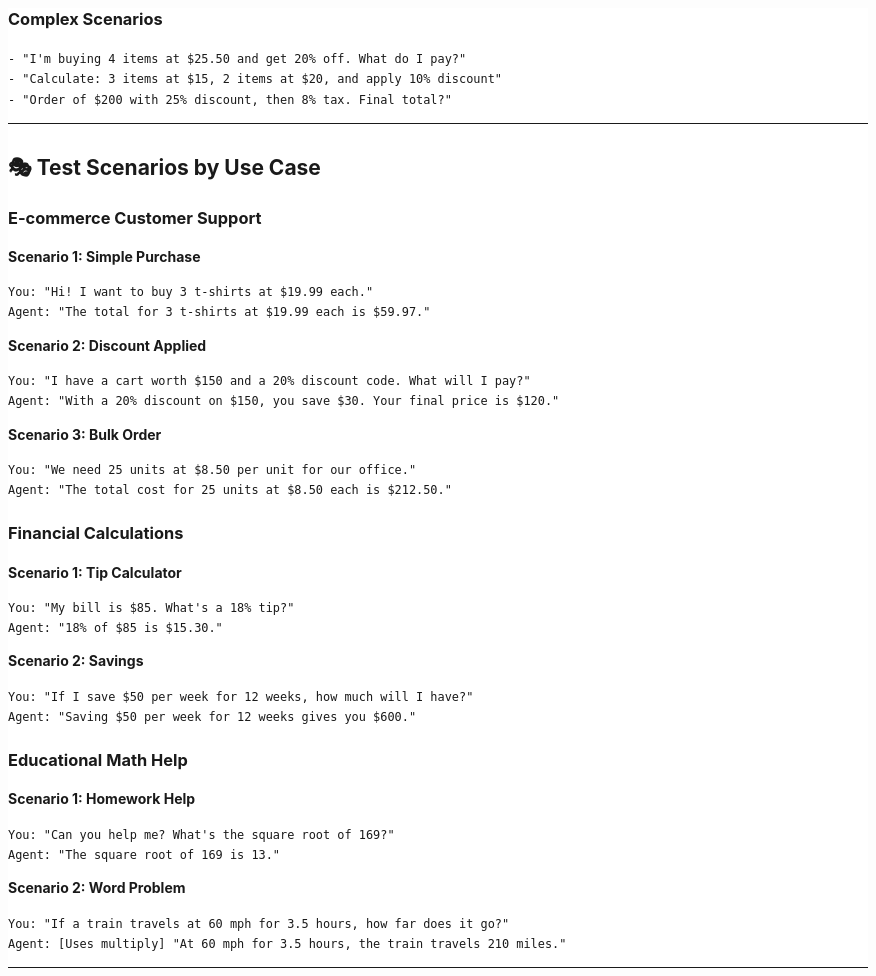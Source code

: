 ### Complex Scenarios
```
- "I'm buying 4 items at $25.50 and get 20% off. What do I pay?"
- "Calculate: 3 items at $15, 2 items at $20, and apply 10% discount"
- "Order of $200 with 25% discount, then 8% tax. Final total?"
```

---

## 🎭 Test Scenarios by Use Case

### E-commerce Customer Support

**Scenario 1: Simple Purchase**
```
You: "Hi! I want to buy 3 t-shirts at $19.99 each."
Agent: "The total for 3 t-shirts at $19.99 each is $59.97."
```

**Scenario 2: Discount Applied**
```
You: "I have a cart worth $150 and a 20% discount code. What will I pay?"
Agent: "With a 20% discount on $150, you save $30. Your final price is $120."
```

**Scenario 3: Bulk Order**
```
You: "We need 25 units at $8.50 per unit for our office."
Agent: "The total cost for 25 units at $8.50 each is $212.50."
```

### Financial Calculations

**Scenario 1: Tip Calculator**
```
You: "My bill is $85. What's a 18% tip?"
Agent: "18% of $85 is $15.30."
```

**Scenario 2: Savings**
```
You: "If I save $50 per week for 12 weeks, how much will I have?"
Agent: "Saving $50 per week for 12 weeks gives you $600."
```

### Educational Math Help

**Scenario 1: Homework Help**
```
You: "Can you help me? What's the square root of 169?"
Agent: "The square root of 169 is 13."
```

**Scenario 2: Word Problem**
```
You: "If a train travels at 60 mph for 3.5 hours, how far does it go?"
Agent: [Uses multiply] "At 60 mph for 3.5 hours, the train travels 210 miles."
```

---
